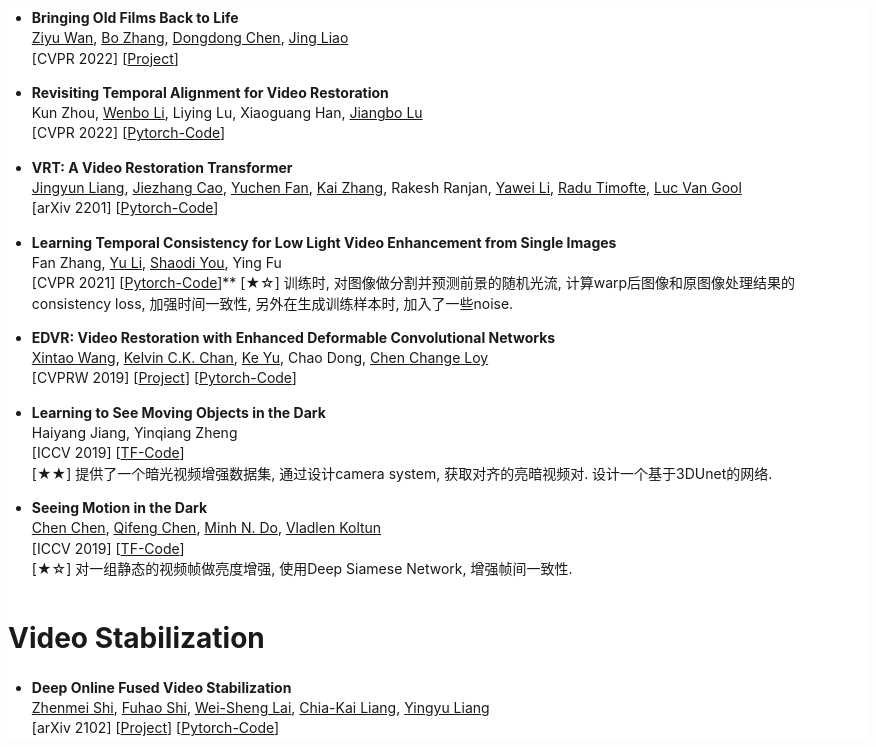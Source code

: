 - **Bringing Old Films Back to Life** <Br>
[Ziyu Wan](http://raywzy.com/), [Bo Zhang](https://bo-zhang.me/), [Dongdong Chen](http://www.dongdongchen.bid/), [Jing Liao](https://liaojing.github.io/html/) <Br>
[CVPR 2022] [[Project](http://raywzy.com/Old_Film/)] <Br>

- **Revisiting Temporal Alignment for Video Restoration** <Br>
Kun Zhou, [Wenbo Li](https://fenglinglwb.github.io/), Liying Lu, Xiaoguang Han, [Jiangbo Lu](https://sites.google.com/site/jiangbolu/) <Br>
[CVPR 2022] [[Pytorch-Code](https://github.com/redrock303/Revisiting-Temporal-Alignment-for-Video-Restoration)] <Br>

- **VRT: A Video Restoration Transformer** <Br>
[Jingyun Liang](https://jingyunliang.github.io/), [Jiezhang Cao](https://www.jiezhangcao.com/), [Yuchen Fan](https://ychfan.github.io/), [Kai Zhang](https://cszn.github.io/), Rakesh Ranjan, [Yawei Li](https://ofsoundof.github.io/), [Radu Timofte](http://people.ee.ethz.ch/~timofter/), [Luc Van Gool](https://ee.ethz.ch/the-department/faculty/professors/person-detail.OTAyMzM=.TGlzdC80MTEsMTA1ODA0MjU5.html) <Br>
[arXiv 2201] [[Pytorch-Code](https://github.com/JingyunLiang/VRT)] <Br>
	
- **Learning Temporal Consistency for Low Light Video Enhancement from Single Images** <Br>
Fan Zhang, [Yu Li](https://yu-li.github.io/), [Shaodi You](https://youshaodi.github.io/), Ying Fu <Br>
[CVPR 2021] [[Pytorch-Code](https://github.com/zkawfanx/StableLLVE)]**
[★☆] 训练时, 对图像做分割并预测前景的随机光流, 计算warp后图像和原图像处理结果的consistency loss, 加强时间一致性, 另外在生成训练样本时, 加入了一些noise.

- **EDVR: Video Restoration with Enhanced Deformable Convolutional Networks** <Br>
 [Xintao Wang](https://xinntao.github.io/), [Kelvin C.K. Chan](https://ckkelvinchan.github.io/), [Ke Yu](https://yuke93.github.io/), Chao Dong, [Chen Change Loy](https://www.mmlab-ntu.com/person/ccloy/) <Br>
[CVPRW 2019] [[Project](https://xinntao.github.io/projects/EDVR)] [[Pytorch-Code](https://github.com/xinntao/EDVR)] <Br>

- **Learning to See Moving Objects in the Dark** <Br>
 Haiyang Jiang, Yinqiang Zheng <Br>
[ICCV 2019] [[TF-Code](https://github.com/MichaelHYJiang/Learning-to-See-Moving-Objects-in-the-Dark)] <Br>
[★★] 提供了一个暗光视频增强数据集, 通过设计camera system, 获取对齐的亮暗视频对. 设计一个基于3DUnet的网络.

- **Seeing Motion in the Dark** <Br>
[Chen Chen](http://cchen156.web.engr.illinois.edu/), [Qifeng Chen](http://cqf.io/), [Minh N. Do](http://minhdo.ece.illinois.edu/), [Vladlen Koltun](http://vladlen.info/) <Br>
[ICCV 2019] [[TF-Code](https://github.com/cchen156/Seeing-Motion-in-the-Dark)] <Br>
[★☆] 对一组静态的视频帧做亮度增强, 使用Deep Siamese Network, 增强帧间一致性.
	



# Video Stabilization
- **Deep Online Fused Video Stabilization** <Br>
 [Zhenmei Shi](http://pages.cs.wisc.edu/~zhmeishi/), [Fuhao Shi](http://fuhaoshi.com/), [Wei-Sheng Lai](http://graduatestudents.ucmerced.edu/wlai24/), [Chia-Kai Liang](http://chiakailiang.org/), [Yingyu Liang](http://pages.cs.wisc.edu/~yliang/) <Br>
[arXiv 2102] [[Project](https://zhmeishi.github.io/dvs/)] [[Pytorch-Code](https://github.com/googleinterns/deep-stabilization)] <Br>
